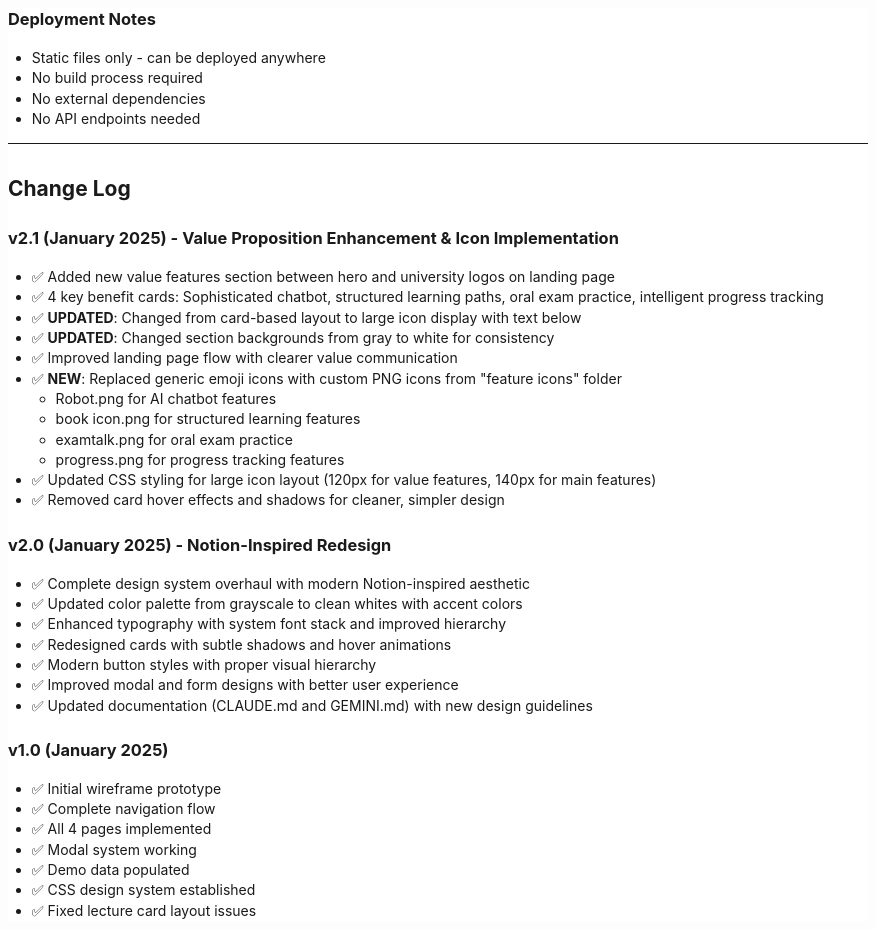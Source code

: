 ### Deployment Notes
- Static files only - can be deployed anywhere
- No build process required
- No external dependencies
- No API endpoints needed

---

## Change Log

### v2.1 (January 2025) - Value Proposition Enhancement & Icon Implementation  
- ✅ Added new value features section between hero and university logos on landing page
- ✅ 4 key benefit cards: Sophisticated chatbot, structured learning paths, oral exam practice, intelligent progress tracking
- ✅ **UPDATED**: Changed from card-based layout to large icon display with text below
- ✅ **UPDATED**: Changed section backgrounds from gray to white for consistency
- ✅ Improved landing page flow with clearer value communication
- ✅ **NEW**: Replaced generic emoji icons with custom PNG icons from "feature icons" folder
  - Robot.png for AI chatbot features  
  - book icon.png for structured learning features
  - examtalk.png for oral exam practice
  - progress.png for progress tracking features
- ✅ Updated CSS styling for large icon layout (120px for value features, 140px for main features)
- ✅ Removed card hover effects and shadows for cleaner, simpler design

### v2.0 (January 2025) - Notion-Inspired Redesign
- ✅ Complete design system overhaul with modern Notion-inspired aesthetic
- ✅ Updated color palette from grayscale to clean whites with accent colors
- ✅ Enhanced typography with system font stack and improved hierarchy
- ✅ Redesigned cards with subtle shadows and hover animations
- ✅ Modern button styles with proper visual hierarchy
- ✅ Improved modal and form designs with better user experience
- ✅ Updated documentation (CLAUDE.md and GEMINI.md) with new design guidelines

### v1.0 (January 2025)
- ✅ Initial wireframe prototype
- ✅ Complete navigation flow
- ✅ All 4 pages implemented
- ✅ Modal system working
- ✅ Demo data populated
- ✅ CSS design system established
- ✅ Fixed lecture card layout issues